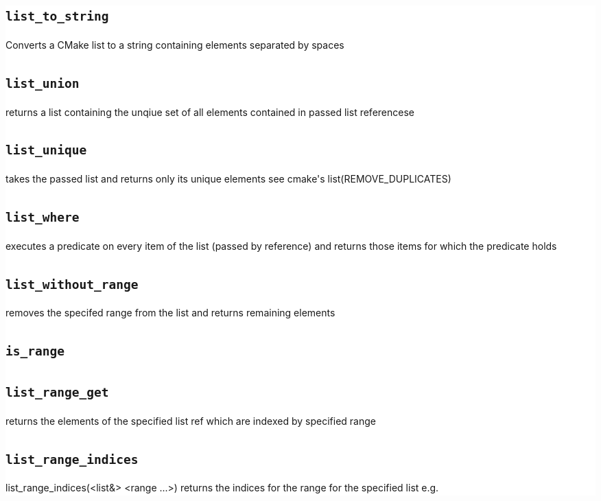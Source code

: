 



## <a name="list_to_string"></a> `list_to_string`

 Converts a CMake list to a string containing elements separated by spaces




## <a name="list_union"></a> `list_union`

 returns a list containing the unqiue set of all elements
 contained in passed list referencese




## <a name="list_unique"></a> `list_unique`

 takes the passed list and returns only its unique elements
 see cmake's list(REMOVE_DUPLICATES)




## <a name="list_where"></a> `list_where`

 executes a predicate on every item of the list (passed by reference)
 and returns those items for which the predicate holds




## <a name="list_without_range"></a> `list_without_range`

 removes the specifed range from the list
 and returns remaining elements




## <a name="is_range"></a> `is_range`








## <a name="list_range_get"></a> `list_range_get`

 returns the elements of the specified list ref which are indexed by specified range




## <a name="list_range_indices"></a> `list_range_indices`

 list_range_indices(<list&> <range ...>)
 returns the indices for the range for the specified list
 e.g.
